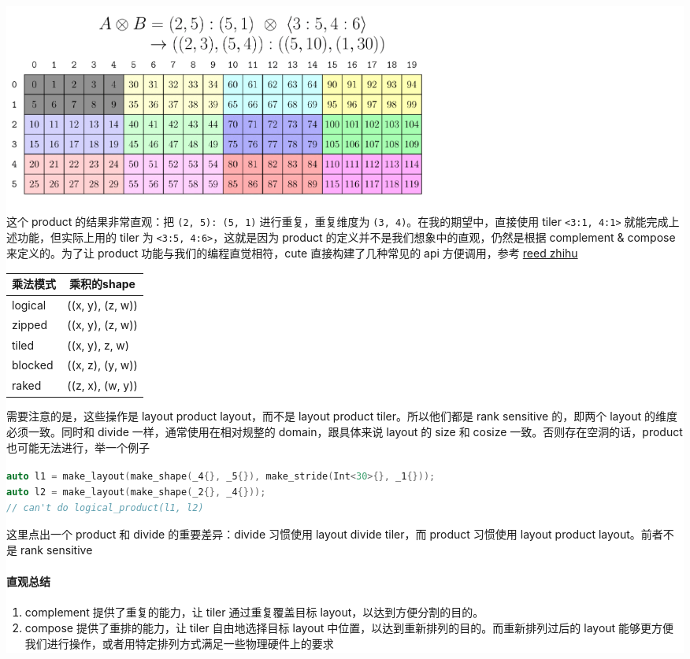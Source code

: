 <img src="CUDA Programming 8.1/image-20251027162320196.png" alt="image-20251027162320196" style="zoom: 67%;" />

这个 product 的结果非常直观：把 `(2, 5): (5, 1)` 进行重复，重复维度为 `(3, 4)`。在我的期望中，直接使用 tiler `<3:1, 4:1>` 就能完成上述功能，但实际上用的 tiler 为 `<3:5, 4:6>`，这就是因为 product 的定义并不是我们想象中的直观，仍然是根据 complement & compose 来定义的。为了让 product 功能与我们的编程直觉相符，cute 直接构建了几种常见的 api 方便调用，参考 [reed zhihu](https://zhuanlan.zhihu.com/p/662089556)

| 乘法模式 | 乘积的shape      |
| -------- | ---------------- |
| logical  | ((x, y), (z, w)) |
| zipped   | ((x, y), (z, w)) |
| tiled    | ((x, y), z, w)   |
| blocked  | ((x, z), (y, w)) |
| raked    | ((z, x), (w, y)) |

需要注意的是，这些操作是 layout product layout，而不是 layout product tiler。所以他们都是 rank sensitive 的，即两个 layout 的维度必须一致。同时和 divide 一样，通常使用在相对规整的 domain，跟具体来说 layout 的 size 和 cosize 一致。否则存在空洞的话，product 也可能无法进行，举一个例子

```cpp
auto l1 = make_layout(make_shape(_4{}, _5{}), make_stride(Int<30>{}, _1{}));
auto l2 = make_layout(make_shape(_2{}, _4{}));
// can't do logical_product(l1, l2)
```

这里点出一个 product 和 divide 的重要差异：divide 习惯使用 layout divide tiler，而 product 习惯使用 layout product layout。前者不是 rank sensitive

#### 直观总结

1. complement 提供了重复的能力，让 tiler 通过重复覆盖目标 layout，以达到方便分割的目的。
2. compose 提供了重排的能力，让 tiler 自由地选择目标 layout 中位置，以达到重新排列的目的。而重新排列过后的 layout 能够更方便我们进行操作，或者用特定排列方式满足一些物理硬件上的要求
